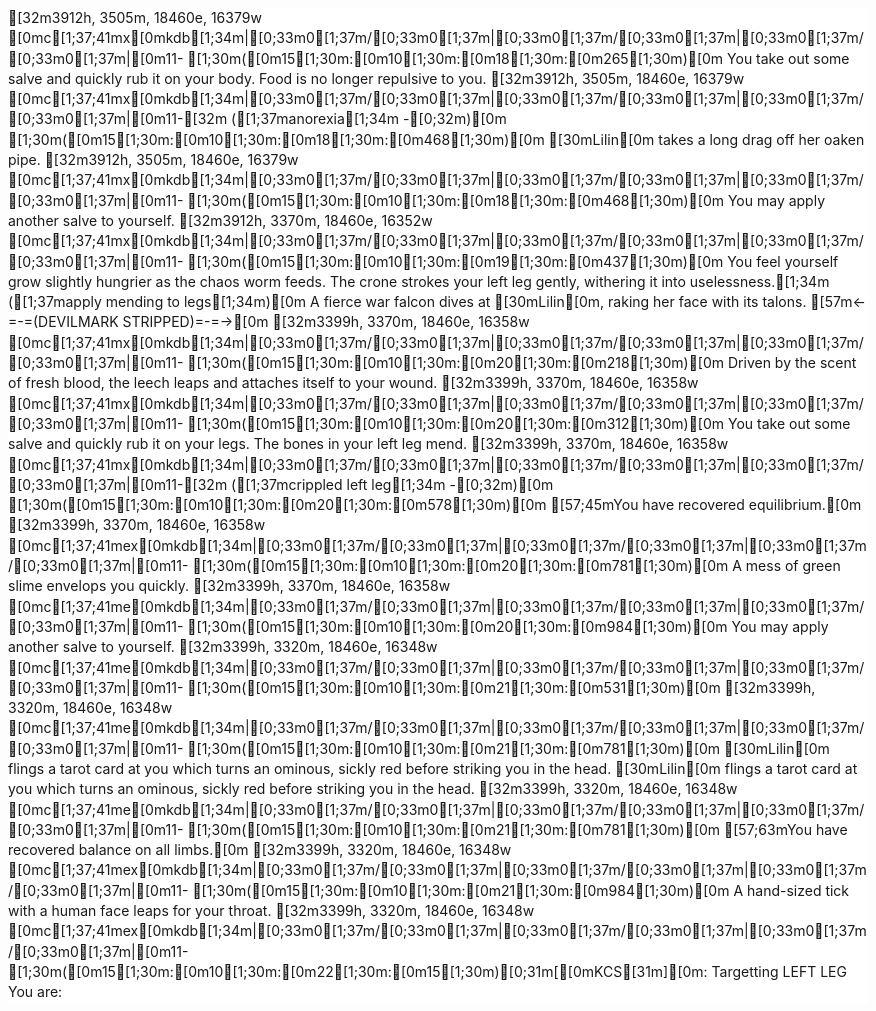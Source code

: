 [32m3912h, 3505m, 18460e, 16379w [0mc[1;37;41mx[0mkdb[1;34m|[0;33m0[1;37m/[0;33m0[1;37m|[0;33m0[1;37m/[0;33m0[1;37m|[0;33m0[1;37m/[0;33m0[1;37m|[0m11-  [1;30m([0m15[1;30m:[0m10[1;30m:[0m18[1;30m:[0m265[1;30m)[0m
You take out some salve and quickly rub it on your body.
Food is no longer repulsive to you.
[32m3912h, 3505m, 18460e, 16379w [0mc[1;37;41mx[0mkdb[1;34m|[0;33m0[1;37m/[0;33m0[1;37m|[0;33m0[1;37m/[0;33m0[1;37m|[0;33m0[1;37m/[0;33m0[1;37m|[0m11-[32m ([1;37manorexia[1;34m -[0;32m)[0m  [1;30m([0m15[1;30m:[0m10[1;30m:[0m18[1;30m:[0m468[1;30m)[0m
[30mLilin[0m takes a long drag off her oaken pipe.
[32m3912h, 3505m, 18460e, 16379w [0mc[1;37;41mx[0mkdb[1;34m|[0;33m0[1;37m/[0;33m0[1;37m|[0;33m0[1;37m/[0;33m0[1;37m|[0;33m0[1;37m/[0;33m0[1;37m|[0m11-  [1;30m([0m15[1;30m:[0m10[1;30m:[0m18[1;30m:[0m468[1;30m)[0m
You may apply another salve to yourself.
[32m3912h, 3370m, 18460e, 16352w [0mc[1;37;41mx[0mkdb[1;34m|[0;33m0[1;37m/[0;33m0[1;37m|[0;33m0[1;37m/[0;33m0[1;37m|[0;33m0[1;37m/[0;33m0[1;37m|[0m11-  [1;30m([0m15[1;30m:[0m10[1;30m:[0m19[1;30m:[0m437[1;30m)[0m
You feel yourself grow slightly hungrier as the chaos worm feeds.
The crone strokes your left leg gently, withering it into uselessness.[1;34m ([1;37mapply mending to legs[1;34m)[0m
A fierce war falcon dives at [30mLilin[0m, raking her face with its talons.
[57m<-=-=(DEVILMARK STRIPPED)=-=->[0m
[32m3399h, 3370m, 18460e, 16358w [0mc[1;37;41mx[0mkdb[1;34m|[0;33m0[1;37m/[0;33m0[1;37m|[0;33m0[1;37m/[0;33m0[1;37m|[0;33m0[1;37m/[0;33m0[1;37m|[0m11-  [1;30m([0m15[1;30m:[0m10[1;30m:[0m20[1;30m:[0m218[1;30m)[0m
Driven by the scent of fresh blood, the leech leaps and attaches itself to your wound.
[32m3399h, 3370m, 18460e, 16358w [0mc[1;37;41mx[0mkdb[1;34m|[0;33m0[1;37m/[0;33m0[1;37m|[0;33m0[1;37m/[0;33m0[1;37m|[0;33m0[1;37m/[0;33m0[1;37m|[0m11-  [1;30m([0m15[1;30m:[0m10[1;30m:[0m20[1;30m:[0m312[1;30m)[0m
You take out some salve and quickly rub it on your legs.
The bones in your left leg mend.
[32m3399h, 3370m, 18460e, 16358w [0mc[1;37;41mx[0mkdb[1;34m|[0;33m0[1;37m/[0;33m0[1;37m|[0;33m0[1;37m/[0;33m0[1;37m|[0;33m0[1;37m/[0;33m0[1;37m|[0m11-[32m ([1;37mcrippled left leg[1;34m -[0;32m)[0m  [1;30m([0m15[1;30m:[0m10[1;30m:[0m20[1;30m:[0m578[1;30m)[0m
[57;45mYou have recovered equilibrium.[0m
[32m3399h, 3370m, 18460e, 16358w [0mc[1;37;41mex[0mkdb[1;34m|[0;33m0[1;37m/[0;33m0[1;37m|[0;33m0[1;37m/[0;33m0[1;37m|[0;33m0[1;37m/[0;33m0[1;37m|[0m11-  [1;30m([0m15[1;30m:[0m10[1;30m:[0m20[1;30m:[0m781[1;30m)[0m
A mess of green slime envelops you quickly.
[32m3399h, 3370m, 18460e, 16358w [0mc[1;37;41me[0mkdb[1;34m|[0;33m0[1;37m/[0;33m0[1;37m|[0;33m0[1;37m/[0;33m0[1;37m|[0;33m0[1;37m/[0;33m0[1;37m|[0m11-  [1;30m([0m15[1;30m:[0m10[1;30m:[0m20[1;30m:[0m984[1;30m)[0m
You may apply another salve to yourself.
[32m3399h, 3320m, 18460e, 16348w [0mc[1;37;41me[0mkdb[1;34m|[0;33m0[1;37m/[0;33m0[1;37m|[0;33m0[1;37m/[0;33m0[1;37m|[0;33m0[1;37m/[0;33m0[1;37m|[0m11-  [1;30m([0m15[1;30m:[0m10[1;30m:[0m21[1;30m:[0m531[1;30m)[0m
[32m3399h, 3320m, 18460e, 16348w [0mc[1;37;41me[0mkdb[1;34m|[0;33m0[1;37m/[0;33m0[1;37m|[0;33m0[1;37m/[0;33m0[1;37m|[0;33m0[1;37m/[0;33m0[1;37m|[0m11-  [1;30m([0m15[1;30m:[0m10[1;30m:[0m21[1;30m:[0m781[1;30m)[0m
[30mLilin[0m flings a tarot card at you which turns an ominous, sickly red before striking you in the head.
[30mLilin[0m flings a tarot card at you which turns an ominous, sickly red before striking you in the head.
[32m3399h, 3320m, 18460e, 16348w [0mc[1;37;41me[0mkdb[1;34m|[0;33m0[1;37m/[0;33m0[1;37m|[0;33m0[1;37m/[0;33m0[1;37m|[0;33m0[1;37m/[0;33m0[1;37m|[0m11-  [1;30m([0m15[1;30m:[0m10[1;30m:[0m21[1;30m:[0m781[1;30m)[0m
[57;63mYou have recovered balance on all limbs.[0m
[32m3399h, 3320m, 18460e, 16348w [0mc[1;37;41mex[0mkdb[1;34m|[0;33m0[1;37m/[0;33m0[1;37m|[0;33m0[1;37m/[0;33m0[1;37m|[0;33m0[1;37m/[0;33m0[1;37m|[0m11-  [1;30m([0m15[1;30m:[0m10[1;30m:[0m21[1;30m:[0m984[1;30m)[0m
A hand-sized tick with a human face leaps for your throat.
[32m3399h, 3320m, 18460e, 16348w [0mc[1;37;41mex[0mkdb[1;34m|[0;33m0[1;37m/[0;33m0[1;37m|[0;33m0[1;37m/[0;33m0[1;37m|[0;33m0[1;37m/[0;33m0[1;37m|[0m11-  [1;30m([0m15[1;30m:[0m10[1;30m:[0m22[1;30m:[0m15[1;30m)[0;31m[[0mKCS[31m][0m: Targetting LEFT LEG
You are: